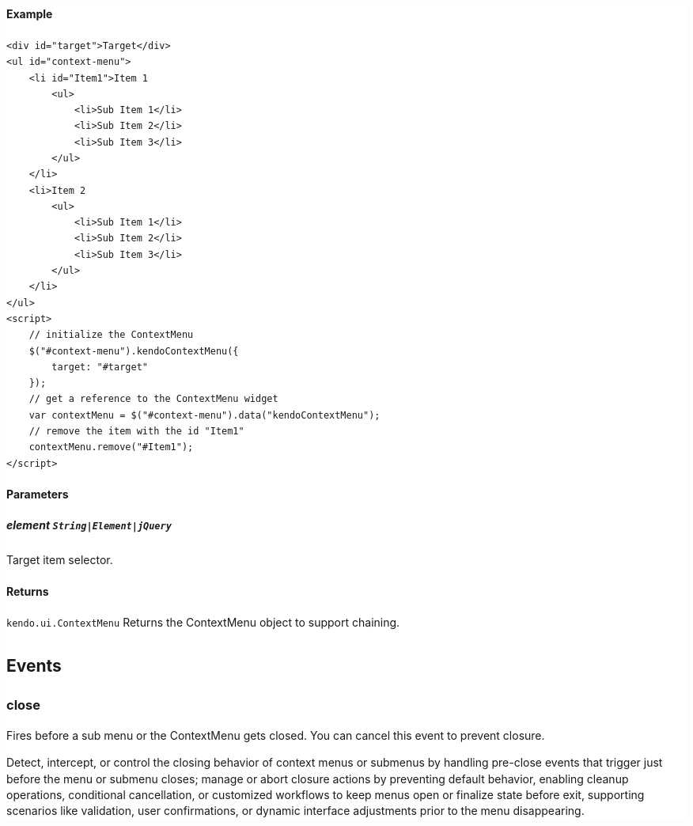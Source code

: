 #### Example

    <div id="target">Target</div>
    <ul id="context-menu">
        <li id="Item1">Item 1
            <ul>
                <li>Sub Item 1</li>
                <li>Sub Item 2</li>
                <li>Sub Item 3</li>
            </ul>
        </li>
        <li>Item 2
            <ul>
                <li>Sub Item 1</li>
                <li>Sub Item 2</li>
                <li>Sub Item 3</li>
            </ul>
        </li>
    </ul>
    <script>
        // initialize the ContextMenu
        $("#context-menu").kendoContextMenu({
            target: "#target"
        });
        // get a reference to the ContextMenu widget
        var contextMenu = $("#context-menu").data("kendoContextMenu");
        // remove the item with the id "Item1"
        contextMenu.remove("#Item1");
    </script>

#### Parameters

##### element `String|Element|jQuery`

Target item selector.

#### Returns

`kendo.ui.ContextMenu` Returns the ContextMenu object to support chaining.

## Events

### close

Fires before a sub menu or the ContextMenu gets closed. You can cancel this event to prevent closure.


<div class="meta-api-description">
Detect, intercept, or control the closing behavior of context menus or submenus by handling pre-close events that trigger just before the menu or submenu closes; manage or abort closure actions by preventing default behavior, enabling cleanup operations, conditional cancellation, or customized workflows to keep menus open or finalize state before exit, supporting scenarios like validation, user confirmations, or dynamic interface adjustments prior to the menu disappearing.
</div>
